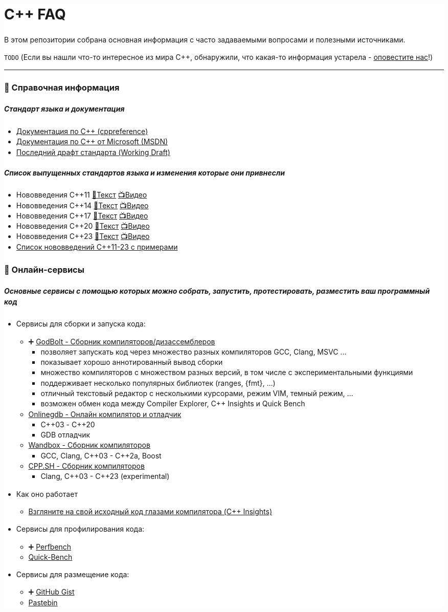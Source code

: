 # C++ FAQ
В этом репозитории собрана основная информация с часто
задаваемыми вопросами и полезными источниками.

```TODO``` (Если вы нашли что-то интересное из мира С++, обнаружили, что какая-то информация устарела - [оповестите нас](https://github.com/JoshuaJakowlew/cppfaq/issues)!)

---

### :pushpin: Справочная информация

##### Стандарт языка и документация

* [Документация по С++ (cppreference)](https://en.cppreference.com/w)
* [Документация по С++ от Microsoft (MSDN)](https://docs.microsoft.com/en-us/cpp/cpp/cpp-language-reference?view=msvc-170)
* [Последний драфт стандарта (Working Draft)](http://eel.is/c++draft/)

##### Список выпущенных стандартов языка и изменения которые они привнесли

- Нововведения С++11 [📄Текст](https://en.cppreference.com/w/cpp/11) [📺Видео](https://www.youtube.com/watch?v=ZOmZCj5ijck&ab_channel=PVS-StudioRu)
- Нововведения С++14 [📄Текст](https://en.cppreference.com/w/cpp/14) [📺Видео](https://www.youtube.com/watch?v=5TTS9zr9PGk&ab_channel=PVS-StudioRu)
- Нововведения С++17 [📄Текст](https://en.cppreference.com/w/cpp/17) [📺Видео](https://www.youtube.com/watch?v=rRMgJEZVY04&ab_channel=PVS-StudioRu)
- Нововведения С++20 [📄Текст](https://en.cppreference.com/w/cpp/20) [📺Видео](https://www.youtube.com/watch?v=KPuYn_fUdxc&t=3s&ab_channel=PVS-StudioRu)
- Нововведения С++23 [📄Текст](https://en.cppreference.com/w/cpp/23) [📺Видео](https://www.youtube.com/watch?v=mQzijnbnTO4&t=968s)
- [Список нововведений С++11-23 с примерами](https://github.com/AnthonyCalandra/modern-cpp-features)

### :pushpin: Онлайн-сервисы

##### Основные сервисы с помощью которых можно собрать, запустить, протестировать, разместить ваш программный код

- Сервисы для сборки и запуска кода:
  * :heavy_plus_sign: [GodBolt - Сборник компиляторов/дизассемблеров](https://godbolt.org)
    - позволяет запускать код через множество разных компиляторов GCC, Clang, MSVC ...
    - показывает хорошо аннотированный вывод сборки
    - множество компиляторов с множеством разных версий, в том числе с экспериментальными функциями
    - поддерживает несколько популярных библиотек (ranges, {fmt}, …)
    - отличный текстовый редактор с несколькими курсорами, режим VIM, темный режим, …
    - возможен обмен кода между Compiler Explorer, C++ Insights и Quick Bench
  * [Onlinegdb - Онлайн компилятор и отладчик](https://www.onlinegdb.com/)
    - С++03 - C++20
    - GDB отладчик
  * [Wandbox - Сборник компиляторов](https://wandbox.org/)
    - GCC, Clang, C++03 - C++2a, Boost
  * [CPP.SH - Сборник компиляторов](https://cpp.sh/)
    - Clang, C++03 - C++23 (experimental)

- Как оно работает
  * [Взгляните на свой исходный код глазами компилятора (C++ Insights)](https://cppinsights.io)

- Сервисы для профилирования кода:
  * :heavy_plus_sign: [Perfbench](https://perfbench.com/)
  * [Quick-Bench](https://quick-bench.com/)

- Сервисы для размещение кода:
  * :heavy_plus_sign: [GitHub Gist](https://gist.github.com)
  * [Pastebin](https://pastebin.com)
```